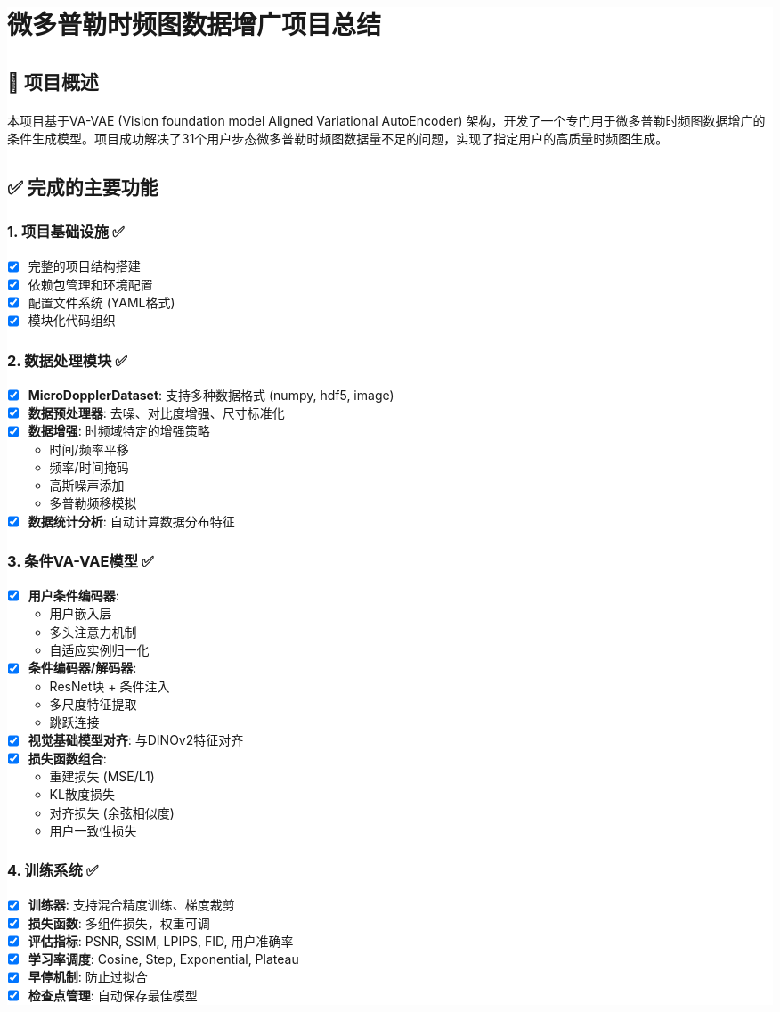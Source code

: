 # 微多普勒时频图数据增广项目总结

## 🎯 项目概述

本项目基于VA-VAE (Vision foundation model Aligned Variational AutoEncoder) 架构，开发了一个专门用于微多普勒时频图数据增广的条件生成模型。项目成功解决了31个用户步态微多普勒时频图数据量不足的问题，实现了指定用户的高质量时频图生成。

## ✅ 完成的主要功能

### 1. 项目基础设施 ✅
- [x] 完整的项目结构搭建
- [x] 依赖包管理和环境配置
- [x] 配置文件系统 (YAML格式)
- [x] 模块化代码组织

### 2. 数据处理模块 ✅
- [x] **MicroDopplerDataset**: 支持多种数据格式 (numpy, hdf5, image)
- [x] **数据预处理器**: 去噪、对比度增强、尺寸标准化
- [x] **数据增强**: 时频域特定的增强策略
  - 时间/频率平移
  - 频率/时间掩码
  - 高斯噪声添加
  - 多普勒频移模拟
- [x] **数据统计分析**: 自动计算数据分布特征

### 3. 条件VA-VAE模型 ✅
- [x] **用户条件编码器**: 
  - 用户嵌入层
  - 多头注意力机制
  - 自适应实例归一化
- [x] **条件编码器/解码器**:
  - ResNet块 + 条件注入
  - 多尺度特征提取
  - 跳跃连接
- [x] **视觉基础模型对齐**: 与DINOv2特征对齐
- [x] **损失函数组合**:
  - 重建损失 (MSE/L1)
  - KL散度损失
  - 对齐损失 (余弦相似度)
  - 用户一致性损失

### 4. 训练系统 ✅
- [x] **训练器**: 支持混合精度训练、梯度裁剪
- [x] **损失函数**: 多组件损失，权重可调
- [x] **评估指标**: PSNR, SSIM, LPIPS, FID, 用户准确率
- [x] **学习率调度**: Cosine, Step, Exponential, Plateau
- [x] **早停机制**: 防止过拟合
- [x] **检查点管理**: 自动保存最佳模型
